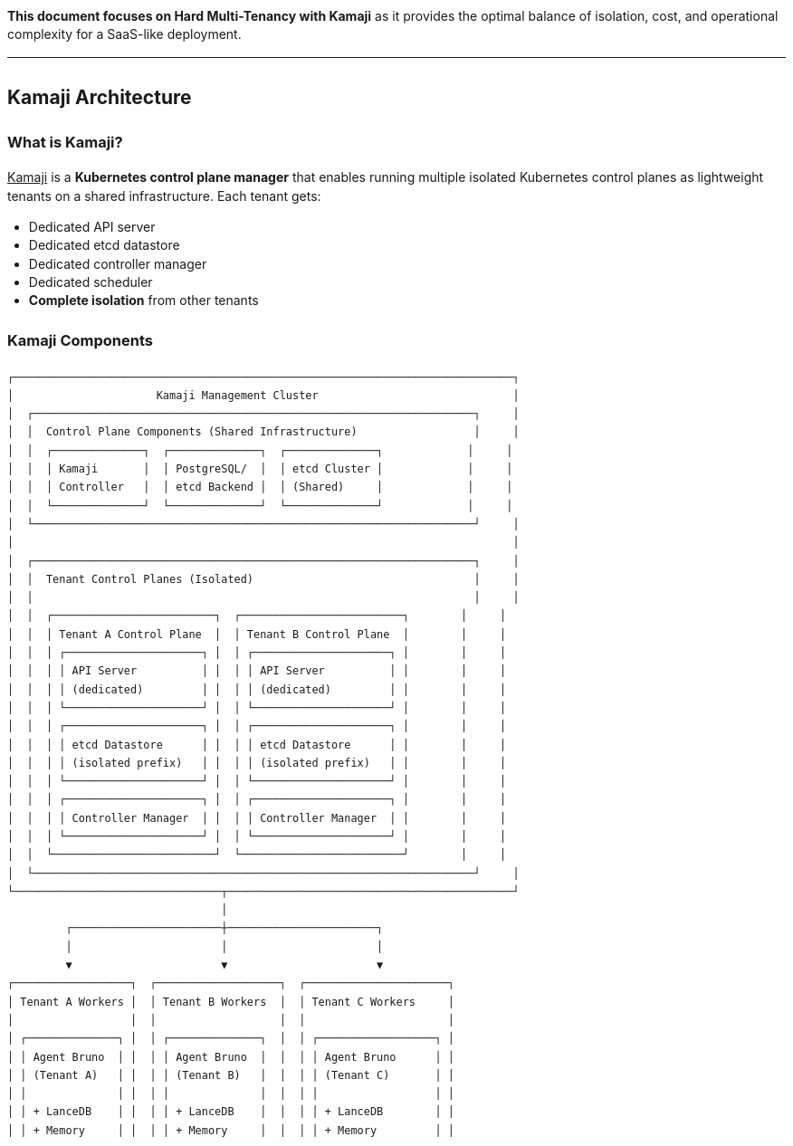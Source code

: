**This document focuses on Hard Multi-Tenancy with Kamaji** as it provides the optimal balance of isolation, cost, and operational complexity for a SaaS-like deployment.

---

## Kamaji Architecture

### What is Kamaji?

[Kamaji](https://github.com/clastix/kamaji) is a **Kubernetes control plane manager** that enables running multiple isolated Kubernetes control planes as lightweight tenants on a shared infrastructure. Each tenant gets:

- Dedicated API server
- Dedicated etcd datastore
- Dedicated controller manager
- Dedicated scheduler
- **Complete isolation** from other tenants

### Kamaji Components

```
┌─────────────────────────────────────────────────────────────────────────────┐
│                      Kamaji Management Cluster                              │
│  ┌────────────────────────────────────────────────────────────────────┐     │
│  │  Control Plane Components (Shared Infrastructure)                  │     │
│  │  ┌──────────────┐  ┌──────────────┐  ┌──────────────┐             │     │
│  │  │ Kamaji       │  │ PostgreSQL/  │  │ etcd Cluster │             │     │
│  │  │ Controller   │  │ etcd Backend │  │ (Shared)     │             │     │
│  │  └──────────────┘  └──────────────┘  └──────────────┘             │     │
│  └────────────────────────────────────────────────────────────────────┘     │
│                                                                             │
│  ┌────────────────────────────────────────────────────────────────────┐     │
│  │  Tenant Control Planes (Isolated)                                  │     │
│  │                                                                    │     │
│  │  ┌─────────────────────────┐  ┌─────────────────────────┐        │     │
│  │  │ Tenant A Control Plane  │  │ Tenant B Control Plane  │        │     │
│  │  │ ┌─────────────────────┐ │  │ ┌─────────────────────┐ │        │     │
│  │  │ │ API Server          │ │  │ │ API Server          │ │        │     │
│  │  │ │ (dedicated)         │ │  │ │ (dedicated)         │ │        │     │
│  │  │ └─────────────────────┘ │  │ └─────────────────────┘ │        │     │
│  │  │ ┌─────────────────────┐ │  │ ┌─────────────────────┐ │        │     │
│  │  │ │ etcd Datastore      │ │  │ │ etcd Datastore      │ │        │     │
│  │  │ │ (isolated prefix)   │ │  │ │ (isolated prefix)   │ │        │     │
│  │  │ └─────────────────────┘ │  │ └─────────────────────┘ │        │     │
│  │  │ ┌─────────────────────┐ │  │ ┌─────────────────────┐ │        │     │
│  │  │ │ Controller Manager  │ │  │ │ Controller Manager  │ │        │     │
│  │  │ └─────────────────────┘ │  │ └─────────────────────┘ │        │     │
│  │  └─────────────────────────┘  └─────────────────────────┘        │     │
│  └────────────────────────────────────────────────────────────────────┘     │
└────────────────────────────────┬────────────────────────────────────────────┘
                                 │
         ┌───────────────────────┼───────────────────────┐
         │                       │                       │
         ▼                       ▼                       ▼
┌──────────────────┐  ┌───────────────────┐  ┌──────────────────────┐
│ Tenant A Workers │  │ Tenant B Workers  │  │ Tenant C Workers     │
│                  │  │                   │  │                      │
│ ┌──────────────┐ │  │ ┌──────────────┐  │  │ ┌──────────────────┐ │
│ │ Agent Bruno  │ │  │ │ Agent Bruno  │  │  │ │ Agent Bruno      │ │
│ │ (Tenant A)   │ │  │ │ (Tenant B)   │  │  │ │ (Tenant C)       │ │
│ │              │ │  │ │              │  │  │ │                  │ │
│ │ + LanceDB    │ │  │ │ + LanceDB    │  │  │ │ + LanceDB        │ │
│ │ + Memory     │ │  │ │ + Memory     │  │  │ │ + Memory         │ │
```